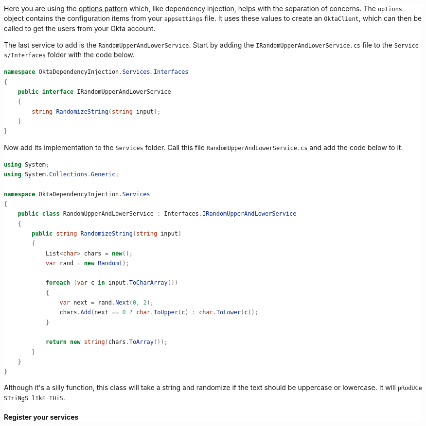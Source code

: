 ```csharp
```

Here you are using the [options pattern](https://docs.microsoft.com/en-us/aspnet/core/fundamentals/configuration/options?view=aspnetcore-5.0) which, like dependency injection, helps with the separation of concerns. The `options` object contains the configuration items from your `appsettings` file. It uses these values to create an `OktaClient`, which can then be called to get the users from your Okta account.

The last service to add is the `RandomUpperAndLowerService`. Start by adding the `IRandomUpperAndLowerService.cs` file to the `Services/Interfaces` folder with the code below.

```csharp
namespace OktaDependencyInjection.Services.Interfaces
{
    public interface IRandomUpperAndLowerService
    {
        string RandomizeString(string input);
    }
}
```

Now add its implementation to the `Services` folder. Call this file `RandomUpperAndLowerService.cs` and add the code below to it.

```csharp
using System;
using System.Collections.Generic;

namespace OktaDependencyInjection.Services
{
    public class RandomUpperAndLowerService : Interfaces.IRandomUpperAndLowerService
    {
        public string RandomizeString(string input)
        {
            List<char> chars = new();
            var rand = new Random();

            foreach (var c in input.ToCharArray())
            {
                var next = rand.Next(0, 2);
                chars.Add(next == 0 ? char.ToUpper(c) : char.ToLower(c));
            }

            return new string(chars.ToArray());
        }
    }
}
```

Although it's a silly function, this class will take a string and randomize if the text should be uppercase or lowercase. It will `pRodUCe STriNgS lIkE THiS`.  

#### Register your services
